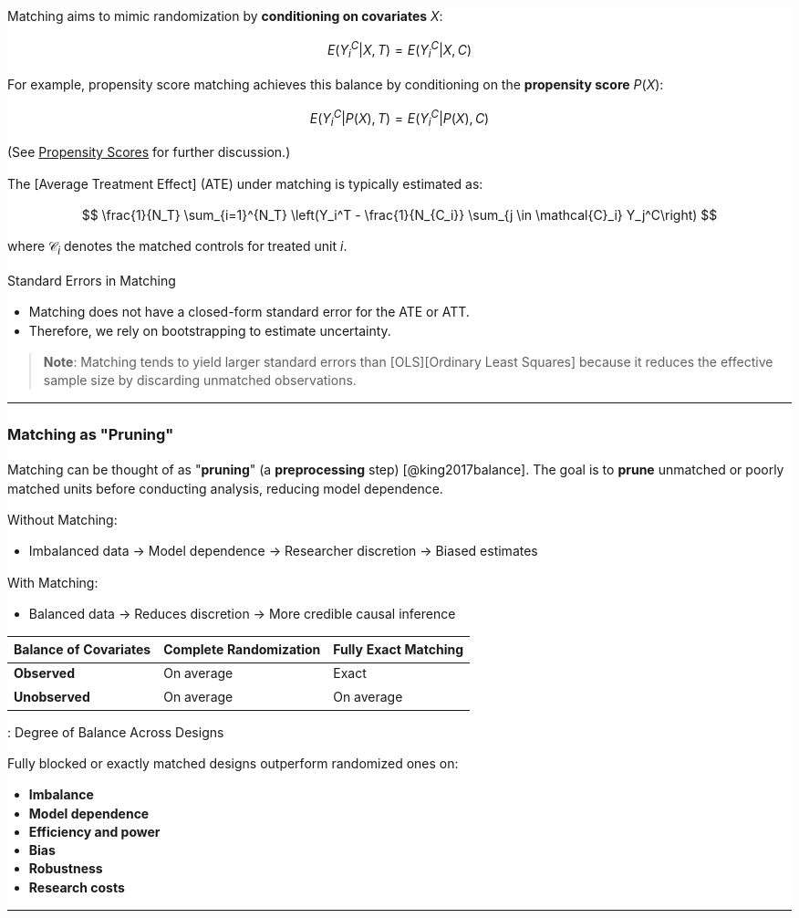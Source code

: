 Matching aims to mimic randomization by **conditioning on covariates** $X$:

$$ E(Y_i^C | X, T) = E(Y_i^C | X, C) $$

For example, propensity score matching achieves this balance by conditioning on the **propensity score** $P(X)$:

$$ E(Y_i^C | P(X), T) = E(Y_i^C | P(X), C) $$

(See [Propensity Scores](#sec-propensity-scores) for further discussion.)

The [Average Treatment Effect] (ATE) under matching is typically estimated as:

$$ \frac{1}{N_T} \sum_{i=1}^{N_T} \left(Y_i^T - \frac{1}{N_{C_i}} \sum_{j \in \mathcal{C}_i} Y_j^C\right) $$

where $\mathcal{C}_i$ denotes the matched controls for treated unit $i$.

Standard Errors in Matching

-   Matching does not have a closed-form standard error for the ATE or ATT.
-   Therefore, we rely on bootstrapping to estimate uncertainty.

> **Note**: Matching tends to yield larger standard errors than [OLS][Ordinary Least Squares] because it reduces the effective sample size by discarding unmatched observations.

------------------------------------------------------------------------

### Matching as "Pruning"

Matching can be thought of as "**pruning**" (a **preprocessing** step) [@king2017balance]. The goal is to **prune** unmatched or poorly matched units before conducting analysis, reducing model dependence.

Without Matching:

-   Imbalanced data → Model dependence → Researcher discretion → Biased estimates

With Matching:

-   Balanced data → Reduces discretion → More credible causal inference

| Balance of Covariates | Complete Randomization | Fully Exact Matching |
|-----------------------|------------------------|----------------------|
| **Observed**          | On average             | Exact                |
| **Unobserved**        | On average             | On average           |

: Degree of Balance Across Designs

Fully blocked or exactly matched designs outperform randomized ones on:

-   **Imbalance**
-   **Model dependence**
-   **Efficiency and power**
-   **Bias**
-   **Robustness**
-   **Research costs**

------------------------------------------------------------------------

